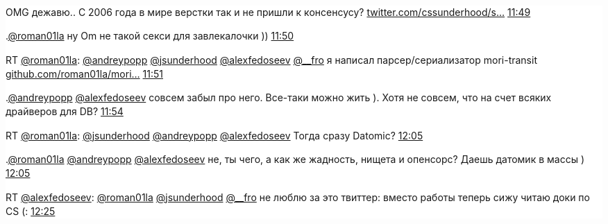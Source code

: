 </div>

<div class="tweet">

OMG дежавю.. С 2006 года в мире верстки так и не пришли к консенсусу?  [twitter.com/cssunderhood/s…](https://t.co/vw5J6plfR3 "https://twitter.com/cssunderhood/status/641214784231374849")
 <a class="tweet__time" href="https://twitter.com/jsunderhood/status/641216764072841216">11:49</a>

</div>

<div class="tweet">

.[@roman01la](https://twitter.com/roman01la "Roman Liutikov") ну Om не такой секси для завлекалочки \)\)
 <a class="tweet__time" href="https://twitter.com/jsunderhood/status/641216952820727808">11:50</a>

</div>

<div class="tweet">

RT [@roman01la](https://twitter.com/roman01la "Roman Liutikov"): [@andreypopp](https://twitter.com/andreypopp "Andrey Popp") [@jsunderhood](https://twitter.com/jsunderhood "Разработчик") [@alexfedoseev](https://twitter.com/alexfedoseev "Alex") [@\_\_fro](https://twitter.com/__fro "Alexey Frolov") я написал парсер/сериализатор mori-transit [github.com/roman01la/mori…](https://t.co/lEL9isouy1 "https://github.com/roman01la/mori-transit")
 <a class="tweet__time" href="https://twitter.com/jsunderhood/status/641217167929774080">11:51</a>

</div>

<div class="tweet">

.[@andreypopp](https://twitter.com/andreypopp "Andrey Popp") [@alexfedoseev](https://twitter.com/alexfedoseev "Alex") совсем забыл про него. Все-таки можно жить \). Хотя не совсем, что на счет всяких драйверов для DB?
 <a class="tweet__time" href="https://twitter.com/jsunderhood/status/641218068694331392">11:54</a>

</div>

<div class="tweet">

RT [@roman01la](https://twitter.com/roman01la "Roman Liutikov"): [@jsunderhood](https://twitter.com/jsunderhood "Разработчик") [@andreypopp](https://twitter.com/andreypopp "Andrey Popp") [@alexfedoseev](https://twitter.com/alexfedoseev "Alex") Тогда сразу Datomic?
 <a class="tweet__time" href="https://twitter.com/jsunderhood/status/641220879255515136">12:05</a>

</div>

<div class="tweet">

.[@roman01la](https://twitter.com/roman01la "Roman Liutikov") [@andreypopp](https://twitter.com/andreypopp "Andrey Popp") [@alexfedoseev](https://twitter.com/alexfedoseev "Alex") не, ты чего,  а как же жадность, нищета и опенсорс? Даешь датомик в массы \)
 <a class="tweet__time" href="https://twitter.com/jsunderhood/status/641220907533496320">12:05</a>

</div>

<div class="tweet">

RT [@alexfedoseev](https://twitter.com/alexfedoseev "Alex"): [@roman01la](https://twitter.com/roman01la "Roman Liutikov") [@jsunderhood](https://twitter.com/jsunderhood "Разработчик") [@\_\_fro](https://twitter.com/__fro "Alexey Frolov") не люблю за это твиттер: вместо работы теперь сижу читаю доки по CS \(:
 <a class="tweet__time" href="https://twitter.com/jsunderhood/status/641225848226451457">12:25</a>
